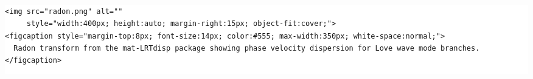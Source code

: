     <img src="radon.png" alt="" 
         style="width:400px; height:auto; margin-right:15px; object-fit:cover;">
    <figcaption style="margin-top:8px; font-size:14px; color:#555; max-width:350px; white-space:normal;">
      Radon transform from the mat-LRTdisp package showing phase velocity dispersion for Love wave mode branches.
    </figcaption>
  </figure>
</div>

<div style="display: flex; align-items: center;">
  <figure style="margin: 0; text-align: center; flex-shrink: 0;">